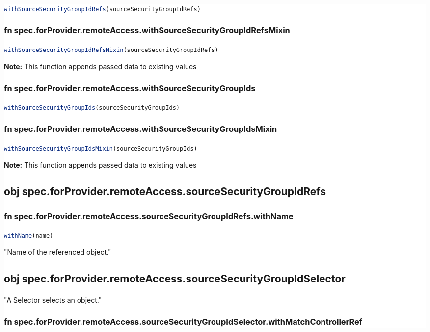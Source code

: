 ```ts
withSourceSecurityGroupIdRefs(sourceSecurityGroupIdRefs)
```



### fn spec.forProvider.remoteAccess.withSourceSecurityGroupIdRefsMixin

```ts
withSourceSecurityGroupIdRefsMixin(sourceSecurityGroupIdRefs)
```



**Note:** This function appends passed data to existing values

### fn spec.forProvider.remoteAccess.withSourceSecurityGroupIds

```ts
withSourceSecurityGroupIds(sourceSecurityGroupIds)
```



### fn spec.forProvider.remoteAccess.withSourceSecurityGroupIdsMixin

```ts
withSourceSecurityGroupIdsMixin(sourceSecurityGroupIds)
```



**Note:** This function appends passed data to existing values

## obj spec.forProvider.remoteAccess.sourceSecurityGroupIdRefs



### fn spec.forProvider.remoteAccess.sourceSecurityGroupIdRefs.withName

```ts
withName(name)
```

"Name of the referenced object."

## obj spec.forProvider.remoteAccess.sourceSecurityGroupIdSelector

"A Selector selects an object."

### fn spec.forProvider.remoteAccess.sourceSecurityGroupIdSelector.withMatchControllerRef
